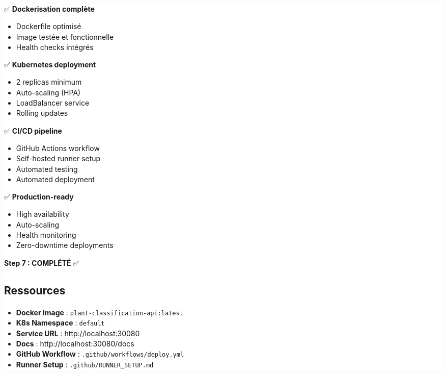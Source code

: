 ✅ **Dockerisation complète**
- Dockerfile optimisé
- Image testée et fonctionnelle
- Health checks intégrés

✅ **Kubernetes deployment**
- 2 replicas minimum
- Auto-scaling (HPA)
- LoadBalancer service
- Rolling updates

✅ **CI/CD pipeline**
- GitHub Actions workflow
- Self-hosted runner setup
- Automated testing
- Automated deployment

✅ **Production-ready**
- High availability
- Auto-scaling
- Health monitoring
- Zero-downtime deployments

**Step 7 : COMPLÉTÉ** ✅

## Ressources

- **Docker Image** : `plant-classification-api:latest`
- **K8s Namespace** : `default`
- **Service URL** : http://localhost:30080
- **Docs** : http://localhost:30080/docs
- **GitHub Workflow** : `.github/workflows/deploy.yml`
- **Runner Setup** : `.github/RUNNER_SETUP.md`
